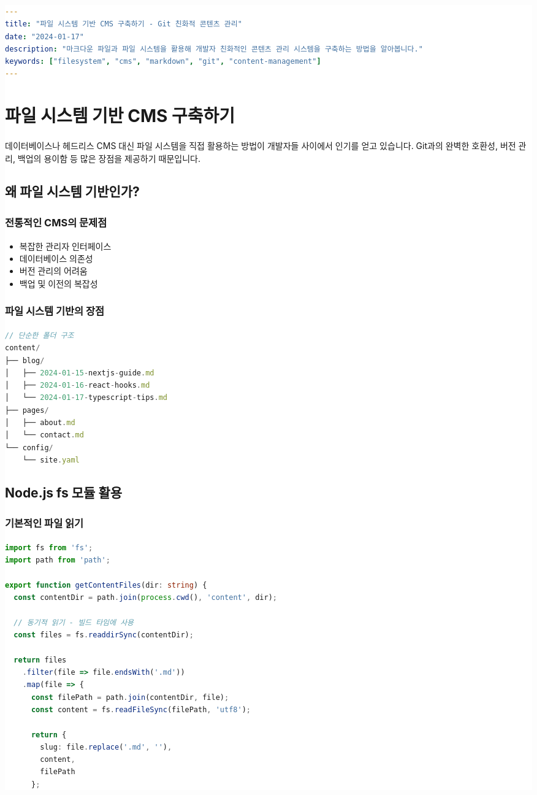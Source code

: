 ```yaml
---
title: "파일 시스템 기반 CMS 구축하기 - Git 친화적 콘텐츠 관리"
date: "2024-01-17"
description: "마크다운 파일과 파일 시스템을 활용해 개발자 친화적인 콘텐츠 관리 시스템을 구축하는 방법을 알아봅니다."
keywords: ["filesystem", "cms", "markdown", "git", "content-management"]
---
```


# 파일 시스템 기반 CMS 구축하기

데이터베이스나 헤드리스 CMS 대신 파일 시스템을 직접 활용하는 방법이 개발자들 사이에서 인기를 얻고 있습니다. Git과의 완벽한 호환성, 버전 관리, 백업의 용이함 등 많은 장점을 제공하기 때문입니다.

## 왜 파일 시스템 기반인가?

### 전통적인 CMS의 문제점
- 복잡한 관리자 인터페이스
- 데이터베이스 의존성
- 버전 관리의 어려움
- 백업 및 이전의 복잡성

### 파일 시스템 기반의 장점
```typescript
// 단순한 폴더 구조
content/
├── blog/
│   ├── 2024-01-15-nextjs-guide.md
│   ├── 2024-01-16-react-hooks.md
│   └── 2024-01-17-typescript-tips.md
├── pages/
│   ├── about.md
│   └── contact.md
└── config/
    └── site.yaml
```

## Node.js fs 모듈 활용

### 기본적인 파일 읽기
```typescript
import fs from 'fs';
import path from 'path';

export function getContentFiles(dir: string) {
  const contentDir = path.join(process.cwd(), 'content', dir);
  
  // 동기적 읽기 - 빌드 타임에 사용
  const files = fs.readdirSync(contentDir);
  
  return files
    .filter(file => file.endsWith('.md'))
    .map(file => {
      const filePath = path.join(contentDir, file);
      const content = fs.readFileSync(filePath, 'utf8');
      
      return {
        slug: file.replace('.md', ''),
        content,
        filePath
      };
```